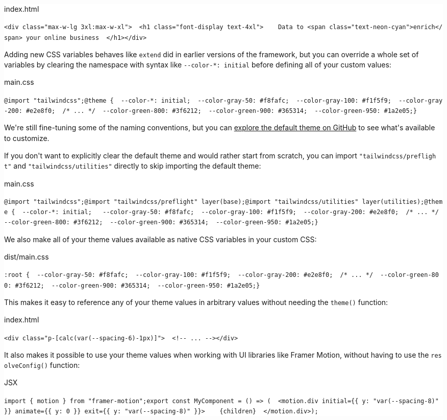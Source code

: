 index.html

```
<div class="max-w-lg 3xl:max-w-xl">  <h1 class="font-display text-4xl">    Data to <span class="text-neon-cyan">enrich</span> your online business  </h1></div>
```

Adding new CSS variables behaves like `extend` did in earlier versions of the framework, but you can override a whole set of variables by clearing the namespace with syntax like `--color-*: initial` before defining all of your custom values:

main.css

```
@import "tailwindcss";@theme {  --color-*: initial;  --color-gray-50: #f8fafc;  --color-gray-100: #f1f5f9;  --color-gray-200: #e2e8f0;  /* ... */  --color-green-800: #3f6212;  --color-green-900: #365314;  --color-green-950: #1a2e05;}
```

We're still fine-tuning some of the naming conventions, but you can [explore the default theme on GitHub](https://github.com/tailwindlabs/tailwindcss/blob/next/packages/tailwindcss/theme.css) to see what's available to customize.

If you don't want to explicitly clear the default theme and would rather start from scratch, you can import `"tailwindcss/preflight"` and `"tailwindcss/utilities"` directly to skip importing the default theme:

main.css

```
@import "tailwindcss";@import "tailwindcss/preflight" layer(base);@import "tailwindcss/utilities" layer(utilities);@theme {  --color-*: initial;   --color-gray-50: #f8fafc;  --color-gray-100: #f1f5f9;  --color-gray-200: #e2e8f0;  /* ... */  --color-green-800: #3f6212;  --color-green-900: #365314;  --color-green-950: #1a2e05;}
```

We also make all of your theme values available as native CSS variables in your custom CSS:

dist/main.css

```
:root {  --color-gray-50: #f8fafc;  --color-gray-100: #f1f5f9;  --color-gray-200: #e2e8f0;  /* ... */  --color-green-800: #3f6212;  --color-green-900: #365314;  --color-green-950: #1a2e05;}
```

This makes it easy to reference any of your theme values in arbitrary values without needing the `theme()` function:

index.html

```
<div class="p-[calc(var(--spacing-6)-1px)]">  <!-- ... --></div>
```

It also makes it possible to use your theme values when working with UI libraries like Framer Motion, without having to use the `resolveConfig()` function:

JSX

```
import { motion } from "framer-motion";export const MyComponent = () => (  <motion.div initial={{ y: "var(--spacing-8)" }} animate={{ y: 0 }} exit={{ y: "var(--spacing-8)" }}>    {children}  </motion.div>);
```
